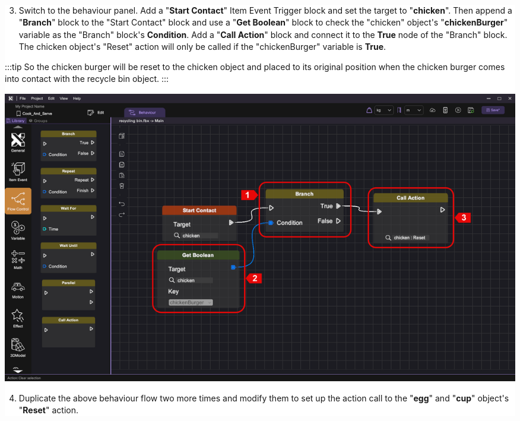 
3.  Switch to the behaviour panel. Add a "**Start Contact**" Item Event Trigger block and set the target to "**chicken**". Then append a "**Branch**" block to the "Start Contact" block and use a "**Get Boolean**" block to check the "chicken" object's "**chickenBurger**" variable as the "Branch" block's **Condition**. Add a "**Call Action**" block and connect it to the **True** node of the "Branch" block. The chicken object's "Reset" action will only be called if the "chickenBurger" variable is **True**. 

:::tip
So the chicken burger will be reset to the chicken object and placed to its original position when the chicken burger comes into contact with the recycle bin object.
:::

![](/img/Tutorial/CookAndServe/image42.png)

4.  Duplicate the above behaviour flow two more times and modify them to set up the action call to the "**egg**" and "**cup**" object's "**Reset**" action.
